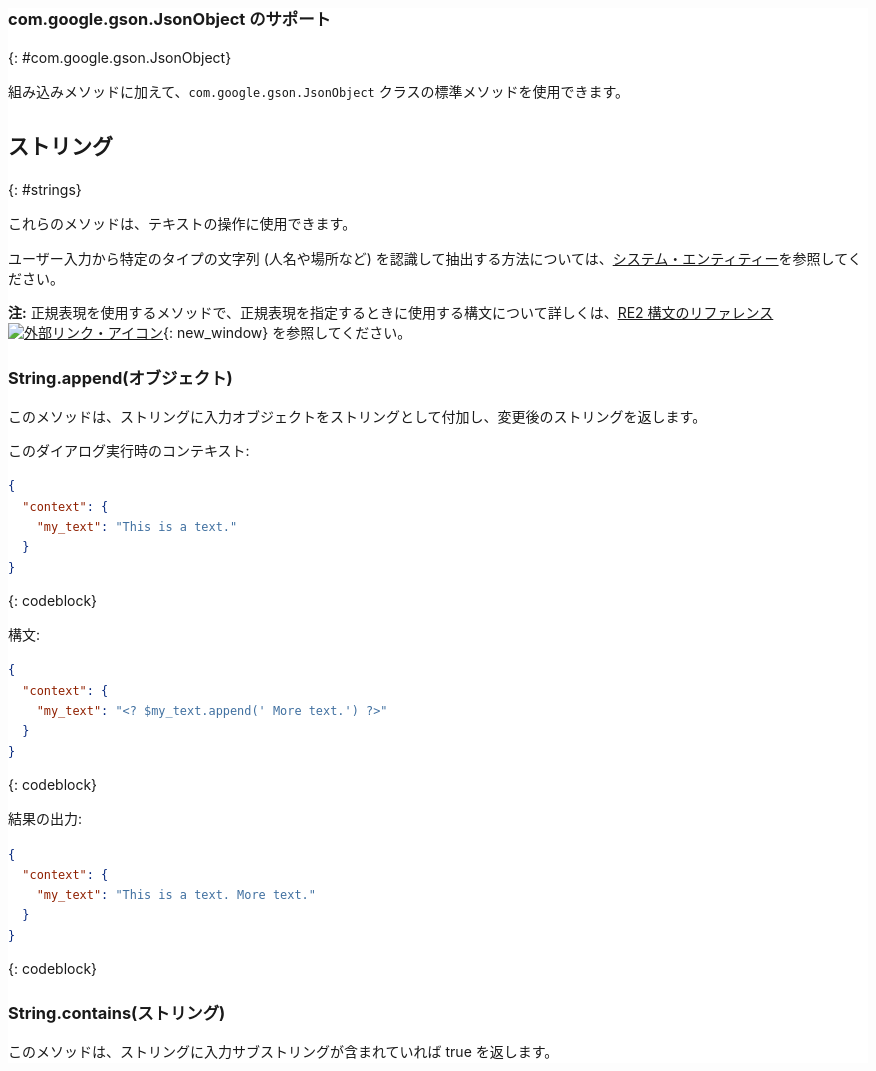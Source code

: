 ### com.google.gson.JsonObject のサポート
{: #com.google.gson.JsonObject}

組み込みメソッドに加えて、`com.google.gson.JsonObject` クラスの標準メソッドを使用できます。

## ストリング
{: #strings}

これらのメソッドは、テキストの操作に使用できます。

ユーザー入力から特定のタイプの文字列 (人名や場所など) を認識して抽出する方法については、[システム・エンティティー](system-entities.html)を参照してください。

**注:** 正規表現を使用するメソッドで、正規表現を指定するときに使用する構文について詳しくは、[RE2 構文のリファレンス ![外部リンク・アイコン](../../icons/launch-glyph.svg "外部リンク・アイコン")](https://github.com/google/re2/wiki/Syntax){: new_window} を参照してください。

### String.append(オブジェクト)

このメソッドは、ストリングに入力オブジェクトをストリングとして付加し、変更後のストリングを返します。

このダイアログ実行時のコンテキスト:

```json
{
  "context": {
    "my_text": "This is a text."
  }
}
```
{: codeblock}

構文:

```json
{
  "context": {
    "my_text": "<? $my_text.append(' More text.') ?>"
  }
}
```
{: codeblock}

結果の出力:

```json
{
  "context": {
    "my_text": "This is a text. More text."
  }
}
```
{: codeblock}

### String.contains(ストリング)

このメソッドは、ストリングに入力サブストリングが含まれていれば true を返します。
